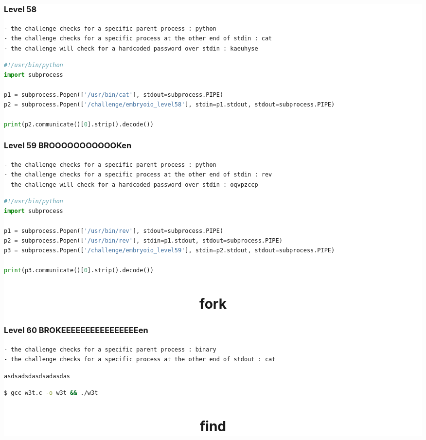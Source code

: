 ### Level 58

```bash
- the challenge checks for a specific parent process : python
- the challenge checks for a specific process at the other end of stdin : cat
- the challenge will check for a hardcoded password over stdin : kaeuhyse
```

```python
#!/usr/bin/python
import subprocess

p1 = subprocess.Popen(['/usr/bin/cat'], stdout=subprocess.PIPE)
p2 = subprocess.Popen(['/challenge/embryoio_level58'], stdin=p1.stdout, stdout=subprocess.PIPE)

print(p2.communicate()[0].strip().decode())
```

### Level 59 BROOOOOOOOOOOKen

```bash
- the challenge checks for a specific parent process : python
- the challenge checks for a specific process at the other end of stdin : rev
- the challenge will check for a hardcoded password over stdin : oqvpzccp
```

```python
#!/usr/bin/python
import subprocess

p1 = subprocess.Popen(['/usr/bin/rev'], stdout=subprocess.PIPE)
p2 = subprocess.Popen(['/usr/bin/rev'], stdin=p1.stdout, stdout=subprocess.PIPE)
p3 = subprocess.Popen(['/challenge/embryoio_level59'], stdin=p2.stdout, stdout=subprocess.PIPE)

print(p3.communicate()[0].strip().decode())
```

<div align="center">
    <h1> fork </h1> 
</div>

### Level 60 BROKEEEEEEEEEEEEEEEEen

```bash
- the challenge checks for a specific parent process : binary
- the challenge checks for a specific process at the other end of stdout : cat
```

```c
asdsadsdasdsadasdas
```

```bash
$ gcc w3t.c -o w3t && ./w3t
```

<div align="center">
    <h1> find </h1> 
</div>
